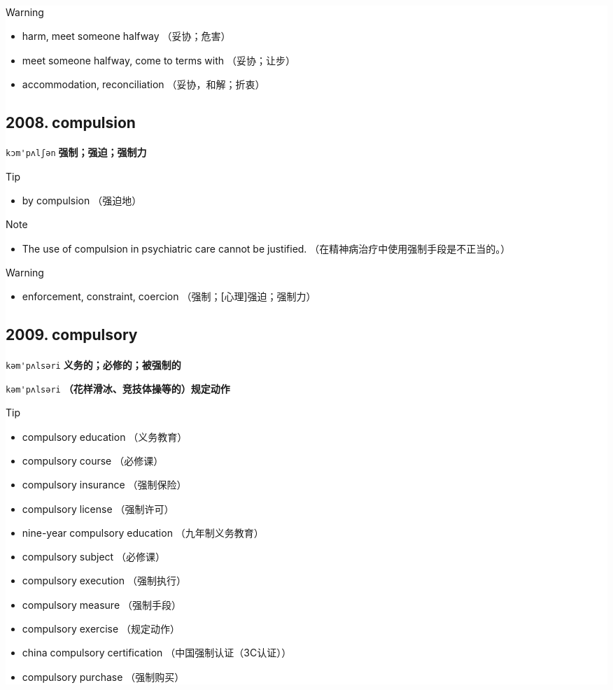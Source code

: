 > [!WARNING]
>
> - harm, meet someone halfway （妥协；危害）
>
> - meet someone halfway, come to terms with （妥协；让步）
>
> - accommodation, reconciliation （妥协，和解；折衷）
>

## 2008. compulsion

`kɔm'pʌlʃən`  **强制；强迫；强制力**

> [!TIP]
>
> - by compulsion （强迫地）
>

> [!NOTE]
>
> - The use of compulsion in psychiatric care cannot be justified. （在精神病治疗中使用强制手段是不正当的。）
>

> [!WARNING]
>
> - enforcement, constraint, coercion （强制；[心理]强迫；强制力）
>

## 2009. compulsory

`kəm'pʌlsəri`  **义务的；必修的；被强制的**

`kəm'pʌlsəri`  **（花样滑冰、竞技体操等的）规定动作**

> [!TIP]
>
> - compulsory education （义务教育）
>
> - compulsory course （必修课）
>
> - compulsory insurance （强制保险）
>
> - compulsory license （强制许可）
>
> - nine-year compulsory education （九年制义务教育）
>
> - compulsory subject （必修课）
>
> - compulsory execution （强制执行）
>
> - compulsory measure （强制手段）
>
> - compulsory exercise （规定动作）
>
> - china compulsory certification （中国强制认证（3C认证））
>
> - compulsory purchase （强制购买）
>

